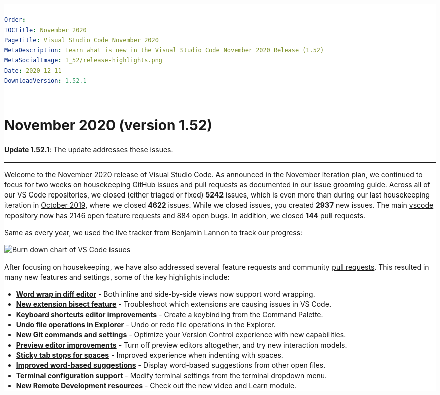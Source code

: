```yaml
---
Order:
TOCTitle: November 2020
PageTitle: Visual Studio Code November 2020
MetaDescription: Learn what is new in the Visual Studio Code November 2020 Release (1.52)
MetaSocialImage: 1_52/release-highlights.png
Date: 2020-12-11
DownloadVersion: 1.52.1
---
```

# November 2020 (version 1.52)

**Update 1.52.1**: The update addresses these [issues](https://github.com/microsoft/vscode/issues?q=is%3Aissue+milestone%3A%22November+2020+Recovery%22+is%3Aclosed).



---

Welcome to the November 2020 release of Visual Studio Code. As announced in the [November iteration plan](https://github.com/microsoft/vscode/issues/110690), we continued to focus for two weeks on housekeeping GitHub issues and pull requests as documented in our [issue grooming guide](https://github.com/microsoft/vscode/wiki/Issue-Grooming). Across all of our VS Code repositories, we closed (either triaged or fixed) **5242** issues, which is even more than during our last housekeeping iteration in [October 2019](https://code.visualstudio.com/updates/v1_40), where we closed **4622** issues. While we closed issues, you created **2937** new issues. The main [vscode repository](https://github.com/microsoft/vscode/issues) now has 2146 open feature requests and 884 open bugs. In addition, we closed **144** pull requests.

Same as every year, we used the [live tracker](https://vscode-issue-tracker.netlify.com/) from [Benjamin Lannon](https://github.com/lannonbr) to track our progress:

![Burn down chart of VS Code issues](images/1_52/november-issue-grooming.png)

After focusing on housekeeping, we have also addressed several feature requests and community [pull requests](#thank-you). This resulted in many new features and settings, some of the key highlights include:

* **[Word wrap in diff editor](#word-wrap-in-the-diff-editor)** - Both inline and side-by-side views now support word wrapping.
* **[New extension bisect feature](#troubleshooting-extension-bisect)** - Troubleshoot which extensions are causing issues in VS Code.
* **[Keyboard shortcuts editor improvements](#keyboard-shortcuts-editor)** - Create a keybinding from the Command Palette.
* **[Undo file operations in Explorer](#undo-file-operations-in-explorer)** - Undo or redo file operations in the Explorer.
* **[New Git commands and settings](#git-new-commands)** - Optimize your Version Control experience with new capabilities.
* **[Preview editor improvements](#preview-editor-improvements)** - Turn off preview editors altogether, and try new interaction models.
* **[Sticky tab stops for spaces](#sticky-tab-stops-when-indenting-with-spaces)** - Improved experience when indenting with spaces.
* **[Improved word-based suggestions](#word-based-suggestions-from-other-documents)** - Display word-based suggestions from other open files.
* **[Terminal configuration support](#terminal-configuration-support)** - Modify terminal settings from the terminal dropdown menu.
* **[New Remote Development resources](#documentation)** - Check out the new video and Learn module.
